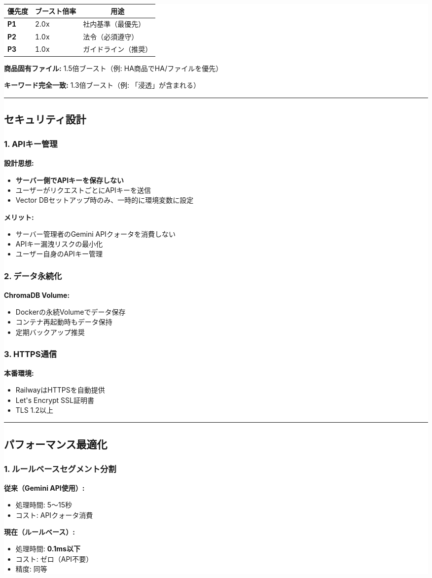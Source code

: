 | 優先度 | ブースト倍率 | 用途 |
|-------|------------|------|
| **P1** | 2.0x | 社内基準（最優先） |
| **P2** | 1.0x | 法令（必須遵守） |
| **P3** | 1.0x | ガイドライン（推奨） |

**商品固有ファイル:** 1.5倍ブースト（例: HA商品でHA/ファイルを優先）

**キーワード完全一致:** 1.3倍ブースト（例: 「浸透」が含まれる）

---

## セキュリティ設計

### 1. APIキー管理

**設計思想:**
- **サーバー側でAPIキーを保存しない**
- ユーザーがリクエストごとにAPIキーを送信
- Vector DBセットアップ時のみ、一時的に環境変数に設定

**メリット:**
- サーバー管理者のGemini APIクォータを消費しない
- APIキー漏洩リスクの最小化
- ユーザー自身のAPIキー管理

### 2. データ永続化

**ChromaDB Volume:**
- Dockerの永続Volumeでデータ保存
- コンテナ再起動時もデータ保持
- 定期バックアップ推奨

### 3. HTTPS通信

**本番環境:**
- RailwayはHTTPSを自動提供
- Let's Encrypt SSL証明書
- TLS 1.2以上

---

## パフォーマンス最適化

### 1. ルールベースセグメント分割

**従来（Gemini API使用）:**
- 処理時間: 5〜15秒
- コスト: APIクォータ消費

**現在（ルールベース）:**
- 処理時間: **0.1ms以下**
- コスト: ゼロ（API不要）
- 精度: 同等
